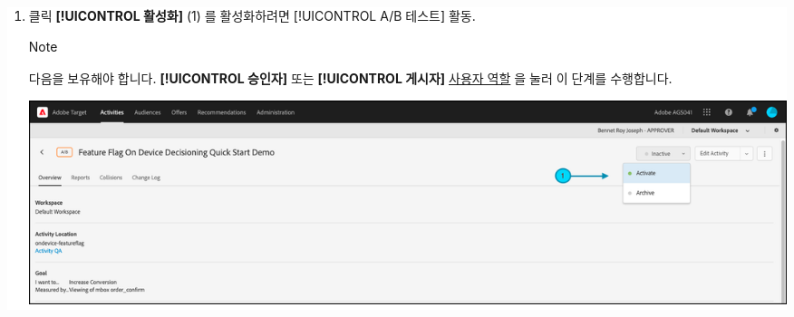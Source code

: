 1. 클릭 **[!UICONTROL 활성화]** (1) 를 활성화하려면 [!UICONTROL A/B 테스트] 활동.

   >[!NOTE]
   >
   >다음을 보유해야 합니다. **[!UICONTROL 승인자]** 또는 **[!UICONTROL 게시자]** [사용자 역할](https://experienceleague.adobe.com/docs/target/using/administer/manage-users/user-management.html) 을 눌러 이 단계를 수행합니다.

   ![대체 이미지](assets/asset-activate.png)

